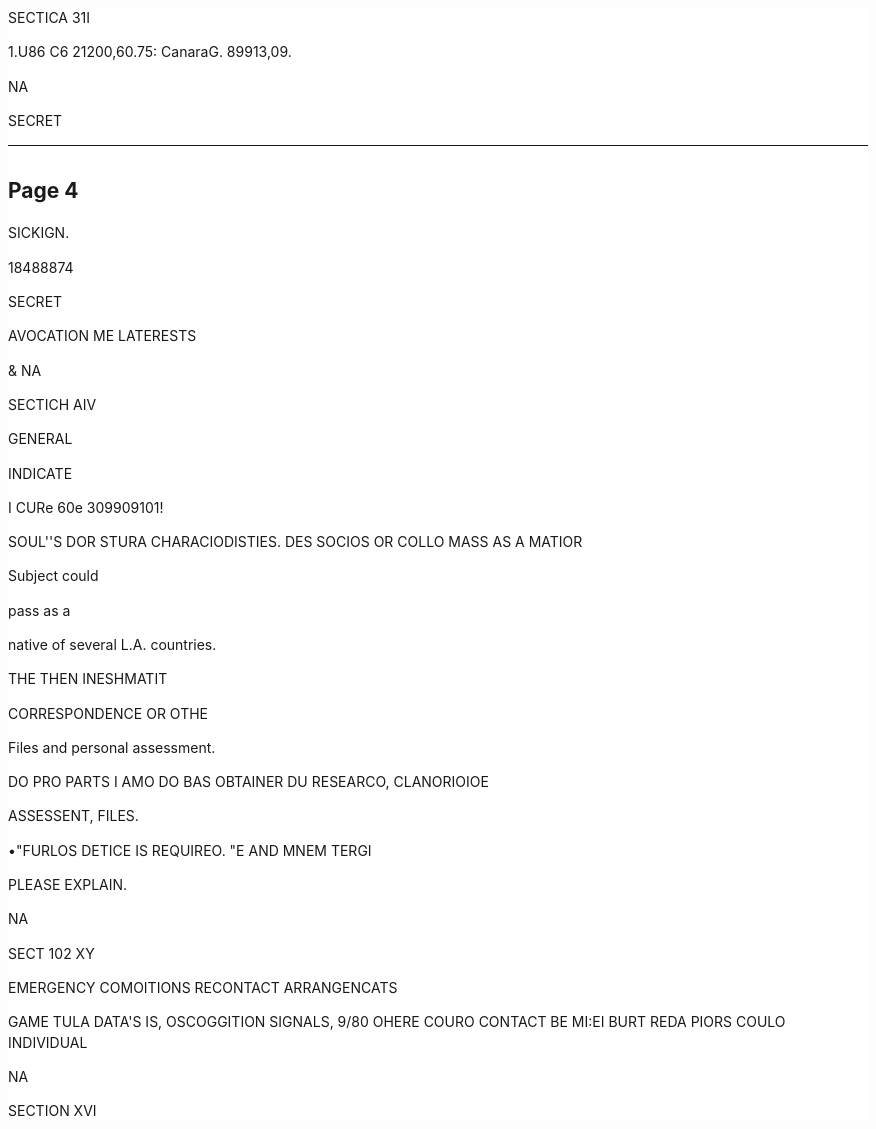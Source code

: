SECTICA 31I

1.U86 C6 21200,60.75: CanaraG. 89913,09.

NA

SECRET

---

## Page 4

SICKIGN.

18488874

SECRET

AVOCATION ME LATERESTS

& NA

SECTICH AIV

GENERAL

INDICATE

I CURe 60e 309909101!

SOUL''S DOR STURA CHARACIODISTIES. DES SOCIOS OR COLLO MASS AS A MATIOR

Subject could

pass as a

native of several L.A. countries.

THE THEN INESHMATIT

CORRESPONDENCE OR OTHE

Files and personal assessment.

DO PRO PARTS I AMO DO BAS OBTAINER DU RESEARCO, CLANORIOIOE

ASSESSENT, FILES.

•"FURLOS DETICE IS REQUIREO. "E AND MNEM TERGI

PLEASE EXPLAIN.

NA

SECT 102 XY

EMERGENCY COMOITIONS RECONTACT ARRANGENCATS

GAME TULA DATA'S IS, OSCOGGITION SIGNALS, 9/80 OHERE COURO CONTACT BE MI:EI BURT REDA PIORS COULO INDIVIDUAL

NA

SECTION XVI
